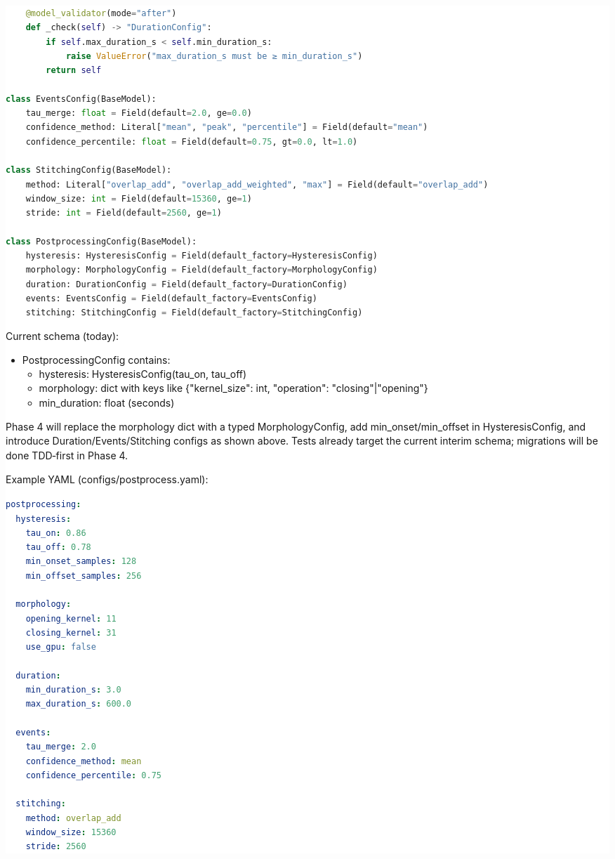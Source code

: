 ```python
    @model_validator(mode="after")
    def _check(self) -> "DurationConfig":
        if self.max_duration_s < self.min_duration_s:
            raise ValueError("max_duration_s must be ≥ min_duration_s")
        return self

class EventsConfig(BaseModel):
    tau_merge: float = Field(default=2.0, ge=0.0)
    confidence_method: Literal["mean", "peak", "percentile"] = Field(default="mean")
    confidence_percentile: float = Field(default=0.75, gt=0.0, lt=1.0)

class StitchingConfig(BaseModel):
    method: Literal["overlap_add", "overlap_add_weighted", "max"] = Field(default="overlap_add")
    window_size: int = Field(default=15360, ge=1)
    stride: int = Field(default=2560, ge=1)

class PostprocessingConfig(BaseModel):
    hysteresis: HysteresisConfig = Field(default_factory=HysteresisConfig)
    morphology: MorphologyConfig = Field(default_factory=MorphologyConfig)
    duration: DurationConfig = Field(default_factory=DurationConfig)
    events: EventsConfig = Field(default_factory=EventsConfig)
    stitching: StitchingConfig = Field(default_factory=StitchingConfig)
```

Current schema (today):
- PostprocessingConfig contains:
  - hysteresis: HysteresisConfig(tau_on, tau_off)
  - morphology: dict with keys like {"kernel_size": int, "operation": "closing"|"opening"}
  - min_duration: float (seconds)

Phase 4 will replace the morphology dict with a typed MorphologyConfig, add min_onset/min_offset in
HysteresisConfig, and introduce Duration/Events/Stitching configs as shown above. Tests already
target the current interim schema; migrations will be done TDD‑first in Phase 4.

Example YAML (configs/postprocess.yaml):

```yaml
postprocessing:
  hysteresis:
    tau_on: 0.86
    tau_off: 0.78
    min_onset_samples: 128
    min_offset_samples: 256

  morphology:
    opening_kernel: 11
    closing_kernel: 31
    use_gpu: false

  duration:
    min_duration_s: 3.0
    max_duration_s: 600.0

  events:
    tau_merge: 2.0
    confidence_method: mean
    confidence_percentile: 0.75

  stitching:
    method: overlap_add
    window_size: 15360
    stride: 2560
```
